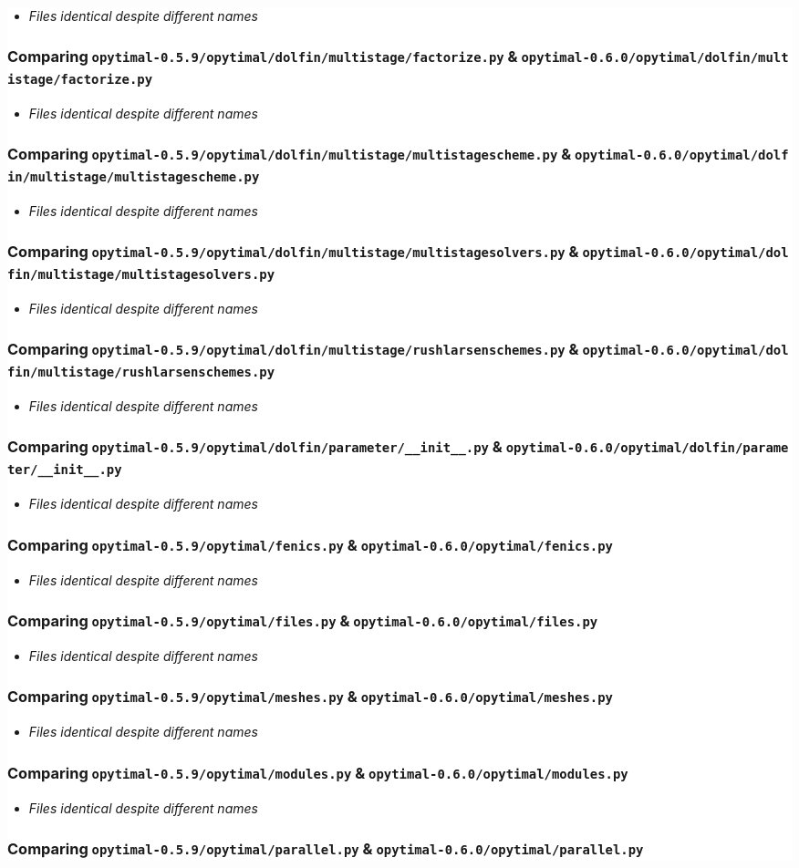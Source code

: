  * *Files identical despite different names*

### Comparing `opytimal-0.5.9/opytimal/dolfin/multistage/factorize.py` & `opytimal-0.6.0/opytimal/dolfin/multistage/factorize.py`

 * *Files identical despite different names*

### Comparing `opytimal-0.5.9/opytimal/dolfin/multistage/multistagescheme.py` & `opytimal-0.6.0/opytimal/dolfin/multistage/multistagescheme.py`

 * *Files identical despite different names*

### Comparing `opytimal-0.5.9/opytimal/dolfin/multistage/multistagesolvers.py` & `opytimal-0.6.0/opytimal/dolfin/multistage/multistagesolvers.py`

 * *Files identical despite different names*

### Comparing `opytimal-0.5.9/opytimal/dolfin/multistage/rushlarsenschemes.py` & `opytimal-0.6.0/opytimal/dolfin/multistage/rushlarsenschemes.py`

 * *Files identical despite different names*

### Comparing `opytimal-0.5.9/opytimal/dolfin/parameter/__init__.py` & `opytimal-0.6.0/opytimal/dolfin/parameter/__init__.py`

 * *Files identical despite different names*

### Comparing `opytimal-0.5.9/opytimal/fenics.py` & `opytimal-0.6.0/opytimal/fenics.py`

 * *Files identical despite different names*

### Comparing `opytimal-0.5.9/opytimal/files.py` & `opytimal-0.6.0/opytimal/files.py`

 * *Files identical despite different names*

### Comparing `opytimal-0.5.9/opytimal/meshes.py` & `opytimal-0.6.0/opytimal/meshes.py`

 * *Files identical despite different names*

### Comparing `opytimal-0.5.9/opytimal/modules.py` & `opytimal-0.6.0/opytimal/modules.py`

 * *Files identical despite different names*

### Comparing `opytimal-0.5.9/opytimal/parallel.py` & `opytimal-0.6.0/opytimal/parallel.py`

